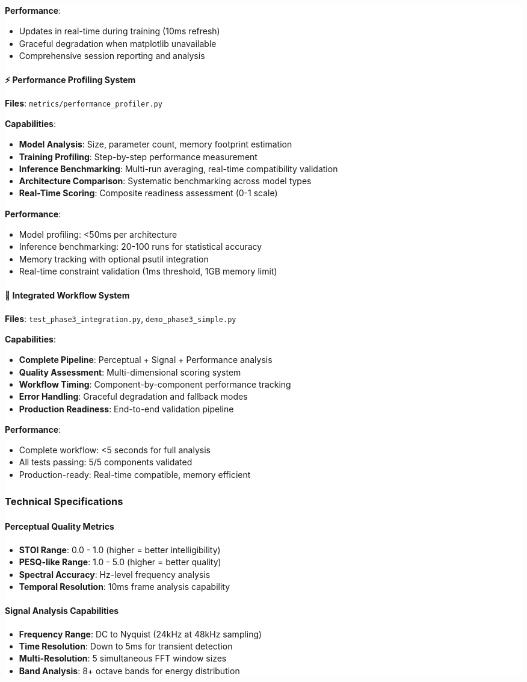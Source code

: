 **Performance**:

- Updates in real-time during training (10ms refresh)
- Graceful degradation when matplotlib unavailable
- Comprehensive session reporting and analysis

#### ⚡ Performance Profiling System

**Files**: `metrics/performance_profiler.py`

**Capabilities**:

- **Model Analysis**: Size, parameter count, memory footprint estimation
- **Training Profiling**: Step-by-step performance measurement
- **Inference Benchmarking**: Multi-run averaging, real-time compatibility validation
- **Architecture Comparison**: Systematic benchmarking across model types
- **Real-Time Scoring**: Composite readiness assessment (0-1 scale)

**Performance**:

- Model profiling: <50ms per architecture
- Inference benchmarking: 20-100 runs for statistical accuracy
- Memory tracking with optional psutil integration
- Real-time constraint validation (1ms threshold, 1GB memory limit)

#### 🔄 Integrated Workflow System

**Files**: `test_phase3_integration.py`, `demo_phase3_simple.py`

**Capabilities**:

- **Complete Pipeline**: Perceptual + Signal + Performance analysis
- **Quality Assessment**: Multi-dimensional scoring system
- **Workflow Timing**: Component-by-component performance tracking
- **Error Handling**: Graceful degradation and fallback modes
- **Production Readiness**: End-to-end validation pipeline

**Performance**:

- Complete workflow: <5 seconds for full analysis
- All tests passing: 5/5 components validated
- Production-ready: Real-time compatible, memory efficient

### Technical Specifications

#### Perceptual Quality Metrics

- **STOI Range**: 0.0 - 1.0 (higher = better intelligibility)
- **PESQ-like Range**: 1.0 - 5.0 (higher = better quality)
- **Spectral Accuracy**: Hz-level frequency analysis
- **Temporal Resolution**: 10ms frame analysis capability

#### Signal Analysis Capabilities

- **Frequency Range**: DC to Nyquist (24kHz at 48kHz sampling)
- **Time Resolution**: Down to 5ms for transient detection
- **Multi-Resolution**: 5 simultaneous FFT window sizes
- **Band Analysis**: 8+ octave bands for energy distribution
